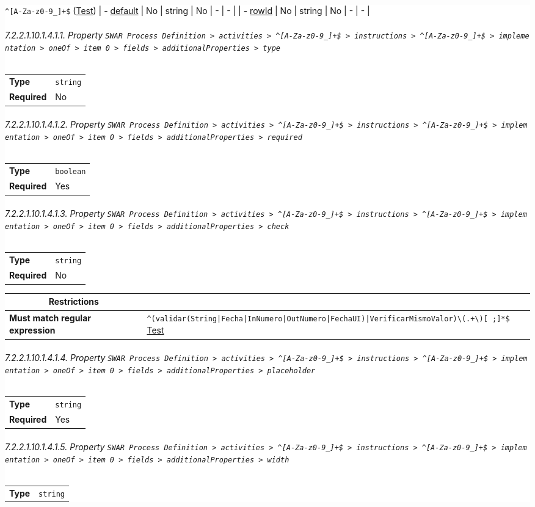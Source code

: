 ```^[A-Za-z0-9_]+$``` ([Test](https://regex101.com/?regex=%5E%5BA-Za-z0-9_%5D%2B%24))
| - [default](#activities_pattern1_instructions_pattern1_implementation_oneOf_i0_fields_additionalProperties_default )         | No      | string  | No         | -          | -                 |
| - [rowId](#activities_pattern1_instructions_pattern1_implementation_oneOf_i0_fields_additionalProperties_rowId )             | No      | string  | No         | -          | -                 |

###### <a name="activities_pattern1_instructions_pattern1_implementation_oneOf_i0_fields_additionalProperties_type"></a>7.2.2.1.10.1.4.1.1. Property `SWAR Process Definition > activities > ^[A-Za-z0-9_]+$ > instructions > ^[A-Za-z0-9_]+$ > implementation > oneOf > item 0 > fields > additionalProperties > type`

|              |          |
| ------------ | -------- |
| **Type**     | `string` |
| **Required** | No       |

###### <a name="activities_pattern1_instructions_pattern1_implementation_oneOf_i0_fields_additionalProperties_required"></a>7.2.2.1.10.1.4.1.2. Property `SWAR Process Definition > activities > ^[A-Za-z0-9_]+$ > instructions > ^[A-Za-z0-9_]+$ > implementation > oneOf > item 0 > fields > additionalProperties > required`

|              |           |
| ------------ | --------- |
| **Type**     | `boolean` |
| **Required** | Yes       |

###### <a name="activities_pattern1_instructions_pattern1_implementation_oneOf_i0_fields_additionalProperties_check"></a>7.2.2.1.10.1.4.1.3. Property `SWAR Process Definition > activities > ^[A-Za-z0-9_]+$ > instructions > ^[A-Za-z0-9_]+$ > implementation > oneOf > item 0 > fields > additionalProperties > check`

|              |          |
| ------------ | -------- |
| **Type**     | `string` |
| **Required** | No       |

| Restrictions                      |                                                                                                                                                                                                                                                                |
| --------------------------------- | -------------------------------------------------------------------------------------------------------------------------------------------------------------------------------------------------------------------------------------------------------------- |
| **Must match regular expression** | ```^(validar(String\|Fecha\|InNumero\|OutNumero\|FechaUI)\|VerificarMismoValor)\(.+\)[ ;]*$``` [Test](https://regex101.com/?regex=%5E%28validar%28String%7CFecha%7CInNumero%7COutNumero%7CFechaUI%29%7CVerificarMismoValor%29%5C%28.%2B%5C%29%5B+%3B%5D%2A%24) |

###### <a name="activities_pattern1_instructions_pattern1_implementation_oneOf_i0_fields_additionalProperties_placeholder"></a>7.2.2.1.10.1.4.1.4. Property `SWAR Process Definition > activities > ^[A-Za-z0-9_]+$ > instructions > ^[A-Za-z0-9_]+$ > implementation > oneOf > item 0 > fields > additionalProperties > placeholder`

|              |          |
| ------------ | -------- |
| **Type**     | `string` |
| **Required** | Yes      |

###### <a name="activities_pattern1_instructions_pattern1_implementation_oneOf_i0_fields_additionalProperties_width"></a>7.2.2.1.10.1.4.1.5. Property `SWAR Process Definition > activities > ^[A-Za-z0-9_]+$ > instructions > ^[A-Za-z0-9_]+$ > implementation > oneOf > item 0 > fields > additionalProperties > width`

|              |          |
| ------------ | -------- |
| **Type**     | `string` |
```